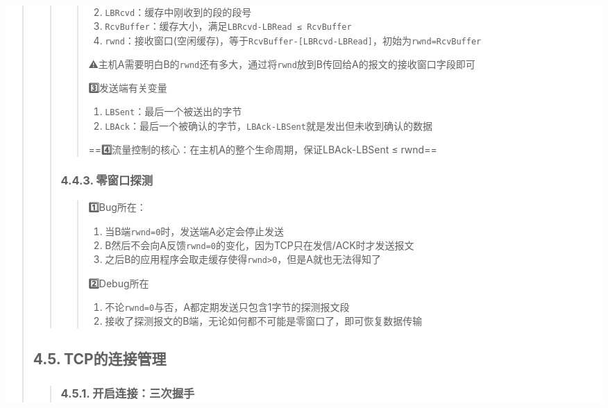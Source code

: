 > > > 2. `LBRcvd`：缓存中刚收到的段的段号
> > > 3. `RcvBuffer`：缓存大小，满足`LBRcvd-LBRead ≤ RcvBuffer`
> > > 4. `rwnd`：接收窗口(空闲缓存)，等于`RcvBuffer-[LBRcvd-LBRead]`，初始为`rwnd=RcvBuffer`
> > >
> > > ⚠️主机A需要明白B的`rwnd`还有多大，通过将`rwnd`放到B传回给A的报文的接收窗口字段即可
> > >
> > > **3️⃣**发送端有关变量
> > >
> > > 1. `LBSent`：最后一个被送出的字节
> > > 2. `LBAck`：最后一个被确认的字节，`LBAck-LBSent`就是发出但未收到确认的数据
> > >
> > > ==**4️⃣**流量控制的核心：在主机A的整个生命周期，保证LBAck-LBSent ≤ rwnd==
> >
> > ### 4.4.3. 零窗口探测
> >
> > > **1️⃣**Bug所在：
> > >
> > > 1. 当B端`rwnd=0`时，发送端A必定会停止发送
> > > 2. B然后不会向A反馈`rwnd=0`的变化，因为TCP只在发信/ACK时才发送报文
> > > 3. 之后B的应用程序会取走缓存使得`rwnd>0`，但是A就也无法得知了
> > >
> > > **2️⃣**Debug所在
> > >
> > > 1. 不论`rwnd=0`与否，A都定期发送只包含1字节的探测报文段
> > > 2. 接收了探测报文的B端，无论如何都不可能是零窗口了，即可恢复数据传输
>
> ## 4.5. TCP的连接管理
>
> > ### 4.5.1. 开启连接：三次握手
> >